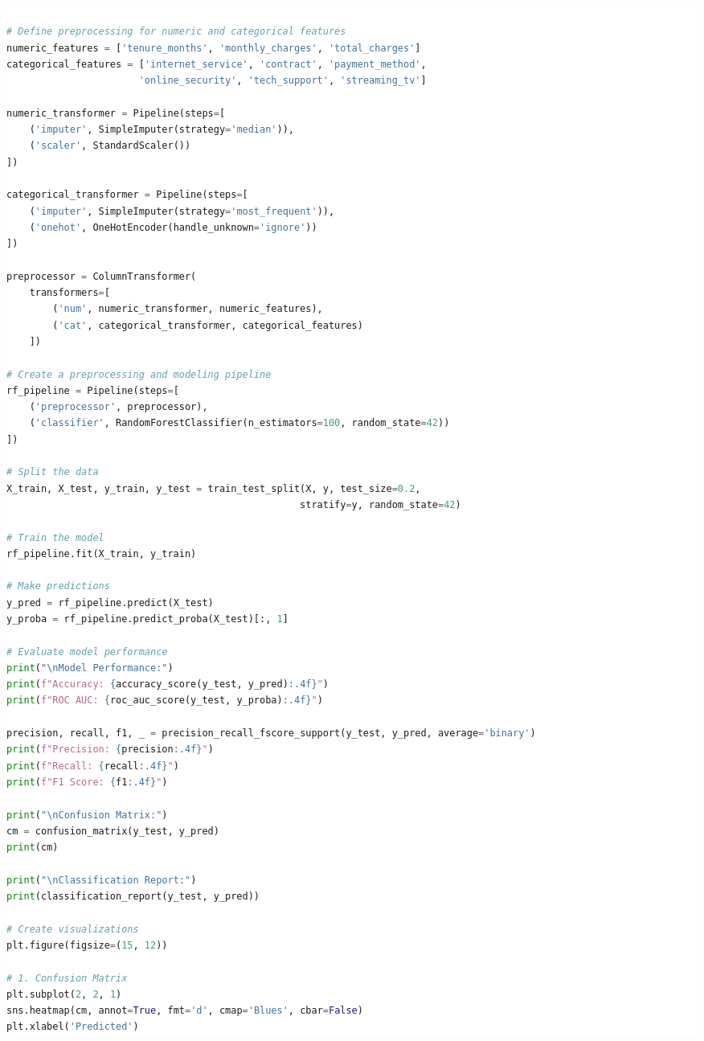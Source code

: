 ```python

# Define preprocessing for numeric and categorical features
numeric_features = ['tenure_months', 'monthly_charges', 'total_charges']
categorical_features = ['internet_service', 'contract', 'payment_method', 
                       'online_security', 'tech_support', 'streaming_tv']

numeric_transformer = Pipeline(steps=[
    ('imputer', SimpleImputer(strategy='median')),
    ('scaler', StandardScaler())
])

categorical_transformer = Pipeline(steps=[
    ('imputer', SimpleImputer(strategy='most_frequent')),
    ('onehot', OneHotEncoder(handle_unknown='ignore'))
])

preprocessor = ColumnTransformer(
    transformers=[
        ('num', numeric_transformer, numeric_features),
        ('cat', categorical_transformer, categorical_features)
    ])

# Create a preprocessing and modeling pipeline
rf_pipeline = Pipeline(steps=[
    ('preprocessor', preprocessor),
    ('classifier', RandomForestClassifier(n_estimators=100, random_state=42))
])

# Split the data
X_train, X_test, y_train, y_test = train_test_split(X, y, test_size=0.2, 
                                                   stratify=y, random_state=42)

# Train the model
rf_pipeline.fit(X_train, y_train)

# Make predictions
y_pred = rf_pipeline.predict(X_test)
y_proba = rf_pipeline.predict_proba(X_test)[:, 1]

# Evaluate model performance
print("\nModel Performance:")
print(f"Accuracy: {accuracy_score(y_test, y_pred):.4f}")
print(f"ROC AUC: {roc_auc_score(y_test, y_proba):.4f}")

precision, recall, f1, _ = precision_recall_fscore_support(y_test, y_pred, average='binary')
print(f"Precision: {precision:.4f}")
print(f"Recall: {recall:.4f}")
print(f"F1 Score: {f1:.4f}")

print("\nConfusion Matrix:")
cm = confusion_matrix(y_test, y_pred)
print(cm)

print("\nClassification Report:")
print(classification_report(y_test, y_pred))

# Create visualizations
plt.figure(figsize=(15, 12))

# 1. Confusion Matrix
plt.subplot(2, 2, 1)
sns.heatmap(cm, annot=True, fmt='d', cmap='Blues', cbar=False)
plt.xlabel('Predicted')
```